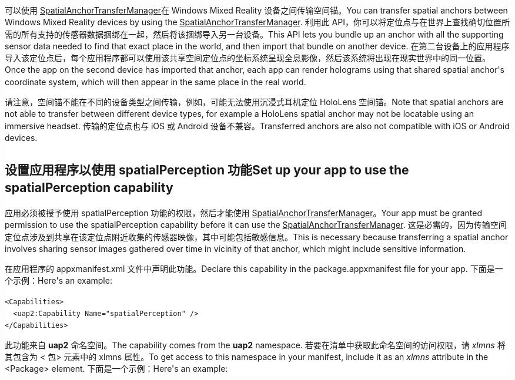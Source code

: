 <span data-ttu-id="1e1aa-110">可以使用 [SpatialAnchorTransferManager](https://msdn.microsoft.com/library/windows/apps/windows.perception.spatial.spatialanchortransfermanager.aspx)在 Windows Mixed Reality 设备之间传输空间锚。</span><span class="sxs-lookup"><span data-stu-id="1e1aa-110">You can transfer spatial anchors between Windows Mixed Reality devices by using the [SpatialAnchorTransferManager](https://msdn.microsoft.com/library/windows/apps/windows.perception.spatial.spatialanchortransfermanager.aspx).</span></span> <span data-ttu-id="1e1aa-111">利用此 API，你可以将定位点与在世界上查找确切位置所需的所有支持的传感器数据捆绑在一起，然后将该捆绑导入另一台设备。</span><span class="sxs-lookup"><span data-stu-id="1e1aa-111">This API lets you bundle up an anchor with all the supporting sensor data needed to find that exact place in the world, and then import that bundle on another device.</span></span> <span data-ttu-id="1e1aa-112">在第二台设备上的应用程序导入该定位点后，每个应用程序都可以使用该共享空间定位点的坐标系统呈现全息影像，然后该系统将出现在现实世界中的同一位置。</span><span class="sxs-lookup"><span data-stu-id="1e1aa-112">Once the app on the second device has imported that anchor, each app can render holograms using that shared spatial anchor's coordinate system, which will then appear in the same place in the real world.</span></span>

<span data-ttu-id="1e1aa-113">请注意，空间锚不能在不同的设备类型之间传输，例如，可能无法使用沉浸式耳机定位 HoloLens 空间锚。</span><span class="sxs-lookup"><span data-stu-id="1e1aa-113">Note that spatial anchors are not able to transfer between different device types, for example a HoloLens spatial anchor may not be locatable using an immersive headset.</span></span>  <span data-ttu-id="1e1aa-114">传输的定位点也与 iOS 或 Android 设备不兼容。</span><span class="sxs-lookup"><span data-stu-id="1e1aa-114">Transferred anchors are also not compatible with iOS or Android devices.</span></span>

## <a name="set-up-your-app-to-use-the-spatialperception-capability"></a><span data-ttu-id="1e1aa-115">设置应用程序以使用 spatialPerception 功能</span><span class="sxs-lookup"><span data-stu-id="1e1aa-115">Set up your app to use the spatialPerception capability</span></span>

<span data-ttu-id="1e1aa-116">应用必须被授予使用 spatialPerception 功能的权限，然后才能使用 [SpatialAnchorTransferManager](https://msdn.microsoft.com/library/windows/apps/windows.perception.spatial.spatialanchortransfermanager.aspx)。</span><span class="sxs-lookup"><span data-stu-id="1e1aa-116">Your app must be granted permission to use the spatialPerception capability before it can use the [SpatialAnchorTransferManager](https://msdn.microsoft.com/library/windows/apps/windows.perception.spatial.spatialanchortransfermanager.aspx).</span></span> <span data-ttu-id="1e1aa-117">这是必需的，因为传输空间定位点涉及到共享在该定位点附近收集的传感器映像，其中可能包括敏感信息。</span><span class="sxs-lookup"><span data-stu-id="1e1aa-117">This is necessary because transferring a spatial anchor involves sharing sensor images gathered over time in vicinity of that anchor, which might include sensitive information.</span></span>

<span data-ttu-id="1e1aa-118">在应用程序的 appxmanifest.xml 文件中声明此功能。</span><span class="sxs-lookup"><span data-stu-id="1e1aa-118">Declare this capability in the package.appxmanifest file for your app.</span></span> <span data-ttu-id="1e1aa-119">下面是一个示例：</span><span class="sxs-lookup"><span data-stu-id="1e1aa-119">Here's an example:</span></span>

```
<Capabilities>
  <uap2:Capability Name="spatialPerception" />
</Capabilities>
```

<span data-ttu-id="1e1aa-120">此功能来自 **uap2** 命名空间。</span><span class="sxs-lookup"><span data-stu-id="1e1aa-120">The capability comes from the **uap2** namespace.</span></span> <span data-ttu-id="1e1aa-121">若要在清单中获取此命名空间的访问权限，请 *xlmns* 将其包含为 &lt; 包> 元素中的 xlmns 属性。</span><span class="sxs-lookup"><span data-stu-id="1e1aa-121">To get access to this namespace in your manifest, include it as an *xlmns* attribute in the &lt;Package> element.</span></span> <span data-ttu-id="1e1aa-122">下面是一个示例：</span><span class="sxs-lookup"><span data-stu-id="1e1aa-122">Here's an example:</span></span>
